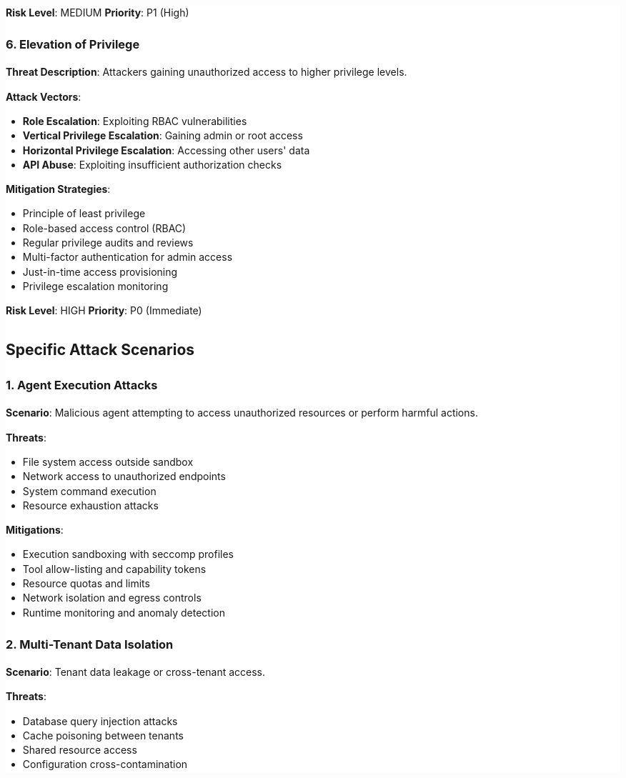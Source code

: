 **Risk Level**: MEDIUM
**Priority**: P1 (High)

### 6. Elevation of Privilege

**Threat Description**: Attackers gaining unauthorized access to higher privilege levels.

**Attack Vectors**:
- **Role Escalation**: Exploiting RBAC vulnerabilities
- **Vertical Privilege Escalation**: Gaining admin or root access
- **Horizontal Privilege Escalation**: Accessing other users' data
- **API Abuse**: Exploiting insufficient authorization checks

**Mitigation Strategies**:
- Principle of least privilege
- Role-based access control (RBAC)
- Regular privilege audits and reviews
- Multi-factor authentication for admin access
- Just-in-time access provisioning
- Privilege escalation monitoring

**Risk Level**: HIGH
**Priority**: P0 (Immediate)

## Specific Attack Scenarios

### 1. Agent Execution Attacks

**Scenario**: Malicious agent attempting to access unauthorized resources or perform harmful actions.

**Threats**:
- File system access outside sandbox
- Network access to unauthorized endpoints
- System command execution
- Resource exhaustion attacks

**Mitigations**:
- Execution sandboxing with seccomp profiles
- Tool allow-listing and capability tokens
- Resource quotas and limits
- Network isolation and egress controls
- Runtime monitoring and anomaly detection

### 2. Multi-Tenant Data Isolation

**Scenario**: Tenant data leakage or cross-tenant access.

**Threats**:
- Database query injection attacks
- Cache poisoning between tenants
- Shared resource access
- Configuration cross-contamination
